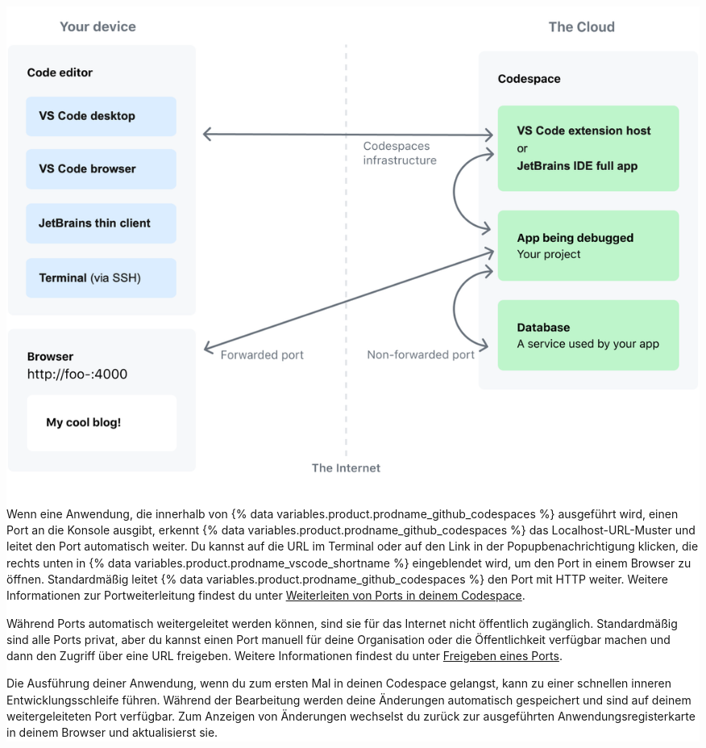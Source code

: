 ![Diagramm mit der Funktionsweise der Portweiterleitung in einem Codespace](/assets/images/help/codespaces/port-forwarding.png)

Wenn eine Anwendung, die innerhalb von {% data variables.product.prodname_github_codespaces %} ausgeführt wird, einen Port an die Konsole ausgibt, erkennt {% data variables.product.prodname_github_codespaces %} das Localhost-URL-Muster und leitet den Port automatisch weiter. Du kannst auf die URL im Terminal oder auf den Link in der Popupbenachrichtigung klicken, die rechts unten in {% data variables.product.prodname_vscode_shortname %} eingeblendet wird, um den Port in einem Browser zu öffnen. Standardmäßig leitet {% data variables.product.prodname_github_codespaces %} den Port mit HTTP weiter. Weitere Informationen zur Portweiterleitung findest du unter [Weiterleiten von Ports in deinem Codespace](/codespaces/developing-in-codespaces/forwarding-ports-in-your-codespace).

Während Ports automatisch weitergeleitet werden können, sind sie für das Internet nicht öffentlich zugänglich. Standardmäßig sind alle Ports privat, aber du kannst einen Port manuell für deine Organisation oder die Öffentlichkeit verfügbar machen und dann den Zugriff über eine URL freigeben. Weitere Informationen findest du unter [Freigeben eines Ports](/codespaces/developing-in-codespaces/forwarding-ports-in-your-codespace#sharing-a-port).

Die Ausführung deiner Anwendung, wenn du zum ersten Mal in deinen Codespace gelangst, kann zu einer schnellen inneren Entwicklungsschleife führen. Während der Bearbeitung werden deine Änderungen automatisch gespeichert und sind auf deinem weitergeleiteten Port verfügbar. Zum Anzeigen von Änderungen wechselst du zurück zur ausgeführten Anwendungsregisterkarte in deinem Browser und aktualisierst sie.
